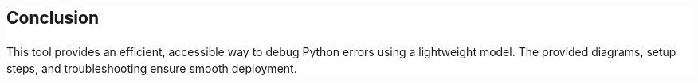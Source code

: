 ## Conclusion
This tool provides an efficient, accessible way to debug Python errors using a lightweight model. The provided diagrams, setup steps, and troubleshooting ensure smooth deployment.
